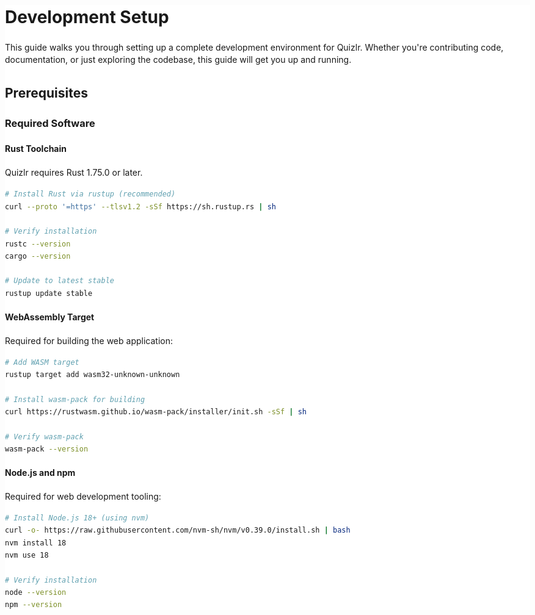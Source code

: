 # Development Setup

This guide walks you through setting up a complete development environment for Quizlr. Whether you're contributing code, documentation, or just exploring the codebase, this guide will get you up and running.

## Prerequisites

### Required Software

#### Rust Toolchain
Quizlr requires Rust 1.75.0 or later.

```bash
# Install Rust via rustup (recommended)
curl --proto '=https' --tlsv1.2 -sSf https://sh.rustup.rs | sh

# Verify installation
rustc --version
cargo --version

# Update to latest stable
rustup update stable
```

#### WebAssembly Target
Required for building the web application:

```bash
# Add WASM target
rustup target add wasm32-unknown-unknown

# Install wasm-pack for building
curl https://rustwasm.github.io/wasm-pack/installer/init.sh -sSf | sh

# Verify wasm-pack
wasm-pack --version
```

#### Node.js and npm
Required for web development tooling:

```bash
# Install Node.js 18+ (using nvm)
curl -o- https://raw.githubusercontent.com/nvm-sh/nvm/v0.39.0/install.sh | bash
nvm install 18
nvm use 18

# Verify installation
node --version
npm --version
```
